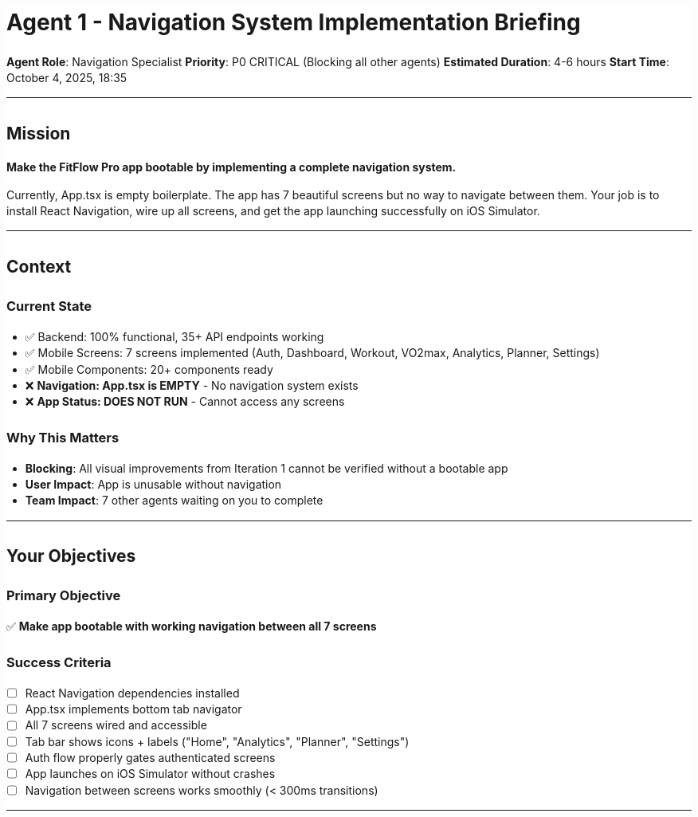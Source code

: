 # Agent 1 - Navigation System Implementation Briefing

**Agent Role**: Navigation Specialist
**Priority**: P0 CRITICAL (Blocking all other agents)
**Estimated Duration**: 4-6 hours
**Start Time**: October 4, 2025, 18:35

---

## Mission

**Make the FitFlow Pro app bootable by implementing a complete navigation system.**

Currently, App.tsx is empty boilerplate. The app has 7 beautiful screens but no way to navigate between them. Your job is to install React Navigation, wire up all screens, and get the app launching successfully on iOS Simulator.

---

## Context

### Current State
- ✅ Backend: 100% functional, 35+ API endpoints working
- ✅ Mobile Screens: 7 screens implemented (Auth, Dashboard, Workout, VO2max, Analytics, Planner, Settings)
- ✅ Mobile Components: 20+ components ready
- ❌ **Navigation: App.tsx is EMPTY** - No navigation system exists
- ❌ **App Status: DOES NOT RUN** - Cannot access any screens

### Why This Matters
- **Blocking**: All visual improvements from Iteration 1 cannot be verified without a bootable app
- **User Impact**: App is unusable without navigation
- **Team Impact**: 7 other agents waiting on you to complete

---

## Your Objectives

### Primary Objective
✅ **Make app bootable with working navigation between all 7 screens**

### Success Criteria
- [ ] React Navigation dependencies installed
- [ ] App.tsx implements bottom tab navigator
- [ ] All 7 screens wired and accessible
- [ ] Tab bar shows icons + labels ("Home", "Analytics", "Planner", "Settings")
- [ ] Auth flow properly gates authenticated screens
- [ ] App launches on iOS Simulator without crashes
- [ ] Navigation between screens works smoothly (< 300ms transitions)

---